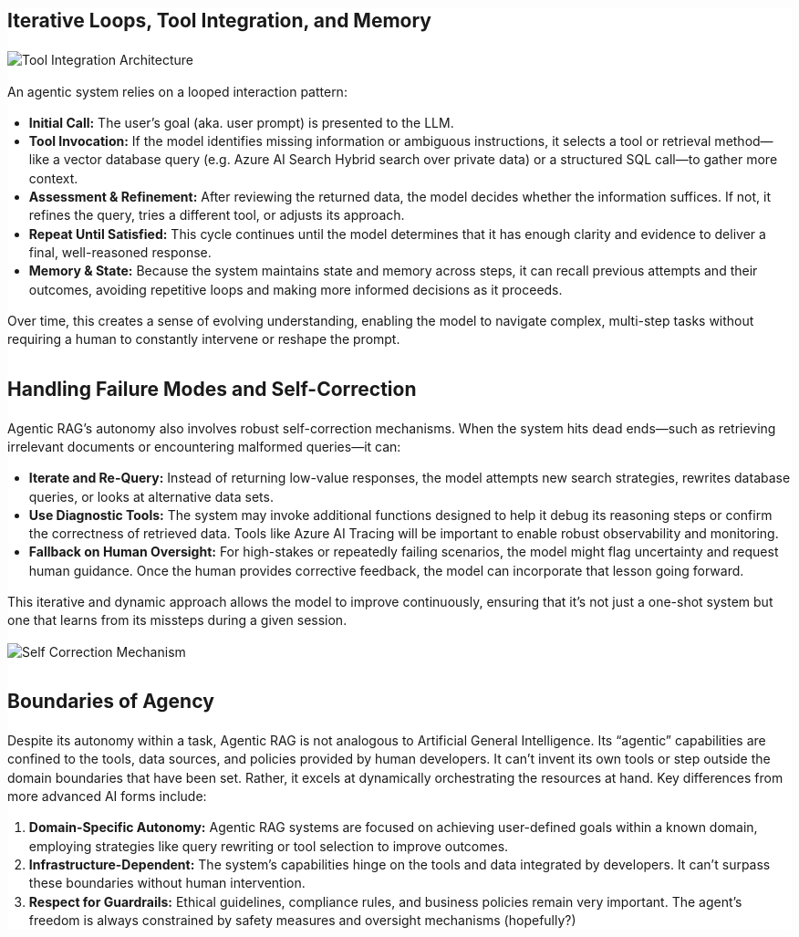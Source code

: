 ## Iterative Loops, Tool Integration, and Memory

![Tool Integration Architecture](./images/tool-integration.png)

An agentic system relies on a looped interaction pattern:

- **Initial Call:** The user’s goal (aka. user prompt) is presented to the LLM.
- **Tool Invocation:** If the model identifies missing information or ambiguous instructions, it selects a tool or retrieval method—like a vector database query (e.g. Azure AI Search Hybrid search over private data) or a structured SQL call—to gather more context.
- **Assessment & Refinement:** After reviewing the returned data, the model decides whether the information suffices. If not, it refines the query, tries a different tool, or adjusts its approach.
- **Repeat Until Satisfied:** This cycle continues until the model determines that it has enough clarity and evidence to deliver a final, well-reasoned response.
- **Memory & State:** Because the system maintains state and memory across steps, it can recall previous attempts and their outcomes, avoiding repetitive loops and making more informed decisions as it proceeds.

Over time, this creates a sense of evolving understanding, enabling the model to navigate complex, multi-step tasks without requiring a human to constantly intervene or reshape the prompt.

## Handling Failure Modes and Self-Correction

Agentic RAG’s autonomy also involves robust self-correction mechanisms. When the system hits dead ends—such as retrieving irrelevant documents or encountering malformed queries—it can:

- **Iterate and Re-Query:** Instead of returning low-value responses, the model attempts new search strategies, rewrites database queries, or looks at alternative data sets.
- **Use Diagnostic Tools:** The system may invoke additional functions designed to help it debug its reasoning steps or confirm the correctness of retrieved data. Tools like Azure AI Tracing will be important to enable robust observability and monitoring.
- **Fallback on Human Oversight:** For high-stakes or repeatedly failing scenarios, the model might flag uncertainty and request human guidance. Once the human provides corrective feedback, the model can incorporate that lesson going forward.

This iterative and dynamic approach allows the model to improve continuously, ensuring that it’s not just a one-shot system but one that learns from its missteps during a given session.

![Self Correction Mechanism](./images/self-correction.png)

## Boundaries of Agency

Despite its autonomy within a task, Agentic RAG is not analogous to Artificial General Intelligence. Its “agentic” capabilities are confined to the tools, data sources, and policies provided by human developers. It can’t invent its own tools or step outside the domain boundaries that have been set. Rather, it excels at dynamically orchestrating the resources at hand.
Key differences from more advanced AI forms include:

1. **Domain-Specific Autonomy:** Agentic RAG systems are focused on achieving user-defined goals within a known domain, employing strategies like query rewriting or tool selection to improve outcomes.
2. **Infrastructure-Dependent:** The system’s capabilities hinge on the tools and data integrated by developers. It can’t surpass these boundaries without human intervention.
3. **Respect for Guardrails:** Ethical guidelines, compliance rules, and business policies remain very important. The agent’s freedom is always constrained by safety measures and oversight mechanisms (hopefully?)
